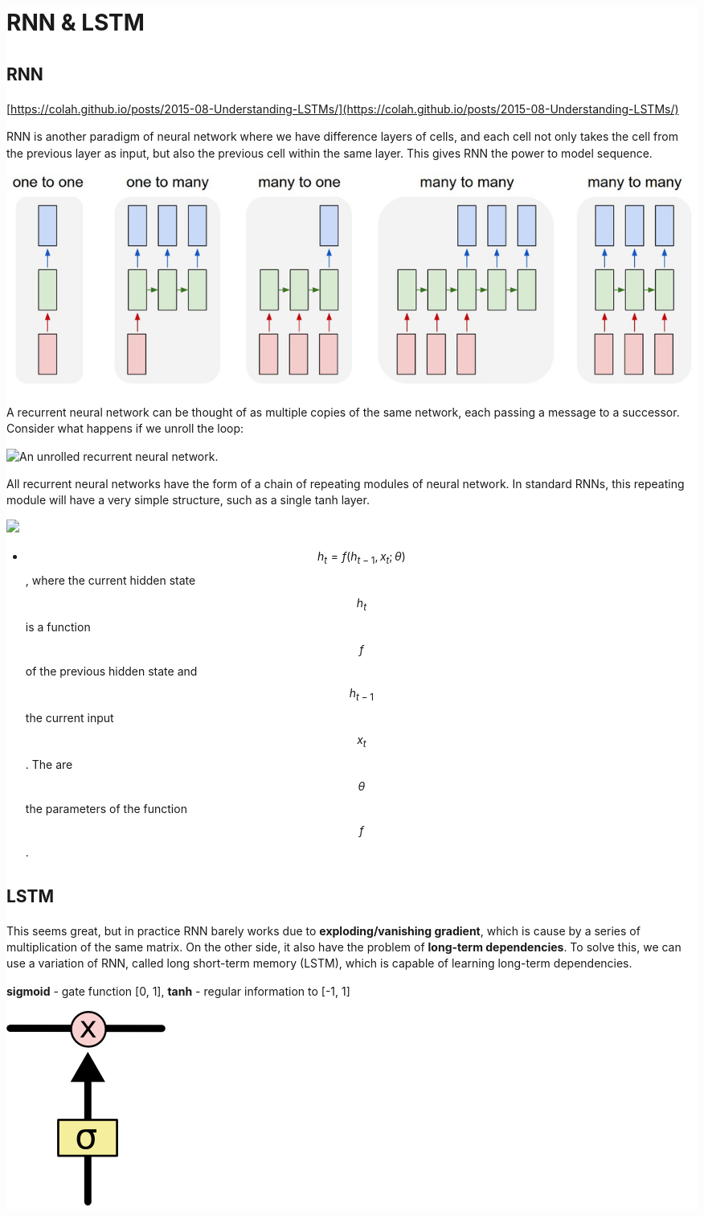 # RNN & LSTM

## RNN

[https://colah.github.io/posts/2015-08-Understanding-LSTMs/](https://colah.github.io/posts/2015-08-Understanding-LSTMs/)

RNN is another paradigm of neural network where we have difference layers of cells, and each cell not only takes the cell from the previous layer as input, but also the previous cell within the same layer. This gives RNN the power to model sequence.

![RNN](../.gitbook/assets/rnn.jpeg)

A recurrent neural network can be thought of as multiple copies of the same network, each passing a message to a successor. Consider what happens if we unroll the loop:

![An unrolled recurrent neural network.](https://colah.github.io/posts/2015-08-Understanding-LSTMs/img/RNN-unrolled.png)

All recurrent neural networks have the form of a chain of repeating modules of neural network. In standard RNNs, this repeating module will have a very simple structure, such as a single tanh layer.

![](https://colah.github.io/posts/2015-08-Understanding-LSTMs/img/LSTM3-SimpleRNN.png)

* $$h_{t} = f(h_{t-1}, x_{t}; \theta)$$, where the current hidden state $$h_{t}$$ is a function $$f$$ of the previous hidden state and $$h_{t - 1}$$ the current input $$x_{t}$$. The are $$\theta$$ the parameters of the function $$f$$.

## LSTM

This seems great, but in practice RNN barely works due to **exploding/vanishing gradient**, which is cause by a series of multiplication of the same matrix. On the other side, it also have the problem of **long-term dependencies**. To solve this, we can use a variation of RNN, called long short-term memory \(LSTM\), which is capable of learning long-term dependencies.

**sigmoid** - gate function \[0, 1\], **tanh** - regular information to \[-1, 1\]

![](../.gitbook/assets/LSTM3-gate.png)
